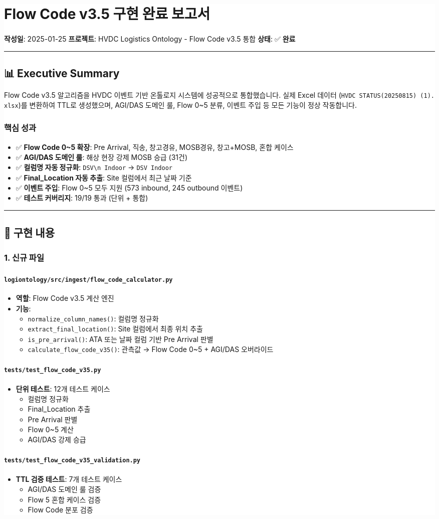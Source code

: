 # Flow Code v3.5 구현 완료 보고서

**작성일**: 2025-01-25
**프로젝트**: HVDC Logistics Ontology - Flow Code v3.5 통합
**상태**: ✅ **완료**

---

## 📊 Executive Summary

Flow Code v3.5 알고리즘을 HVDC 이벤트 기반 온톨로지 시스템에 성공적으로 통합했습니다. 실제 Excel 데이터 (`HVDC STATUS(20250815) (1).xlsx`)를 변환하여 TTL로 생성했으며, AGI/DAS 도메인 룰, Flow 0~5 분류, 이벤트 주입 등 모든 기능이 정상 작동합니다.

### 핵심 성과

- ✅ **Flow Code 0~5 확장**: Pre Arrival, 직송, 창고경유, MOSB경유, 창고+MOSB, 혼합 케이스
- ✅ **AGI/DAS 도메인 룰**: 해상 현장 강제 MOSB 승급 (31건)
- ✅ **컬럼명 자동 정규화**: `DSV\n Indoor` → `DSV Indoor`
- ✅ **Final_Location 자동 추출**: Site 컬럼에서 최근 날짜 기준
- ✅ **이벤트 주입**: Flow 0~5 모두 지원 (573 inbound, 245 outbound 이벤트)
- ✅ **테스트 커버리지**: 19/19 통과 (단위 + 통합)

---

## 🎯 구현 내용

### 1. 신규 파일

#### `logiontology/src/ingest/flow_code_calculator.py`
- **역할**: Flow Code v3.5 계산 엔진
- **기능**:
  - `normalize_column_names()`: 컬럼명 정규화
  - `extract_final_location()`: Site 컬럼에서 최종 위치 추출
  - `is_pre_arrival()`: ATA 또는 날짜 컬럼 기반 Pre Arrival 판별
  - `calculate_flow_code_v35()`: 관측값 → Flow Code 0~5 + AGI/DAS 오버라이드

#### `tests/test_flow_code_v35.py`
- **단위 테스트**: 12개 테스트 케이스
  - 컬럼명 정규화
  - Final_Location 추출
  - Pre Arrival 판별
  - Flow 0~5 계산
  - AGI/DAS 강제 승급

#### `tests/test_flow_code_v35_validation.py`
- **TTL 검증 테스트**: 7개 테스트 케이스
  - AGI/DAS 도메인 룰 검증
  - Flow 5 혼합 케이스 검증
  - Flow Code 분포 검증
